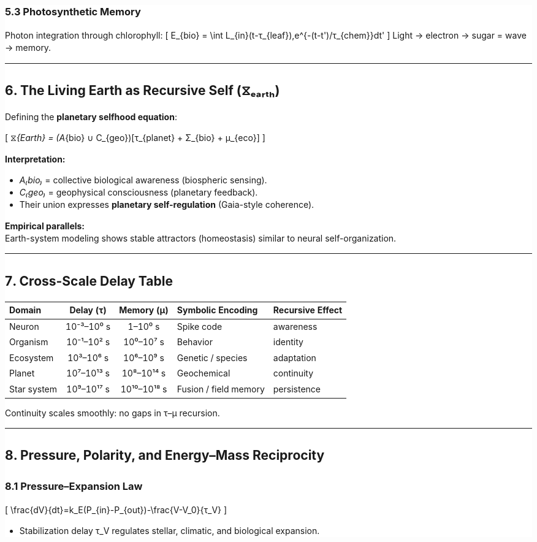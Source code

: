 ### 5.3 Photosynthetic Memory
Photon integration through chlorophyll:
\[
E_{bio} = \int L_{in}(t-τ_{leaf})\,e^{-(t-t')/τ_{chem}}dt'
\]
Light → electron → sugar = wave → memory.

---

## 6️. The Living Earth as Recursive Self (⧖ₑₐᵣₜₕ)

Defining the **planetary selfhood equation**:

\[
⧖_{Earth} = (A_{bio} ∪ C_{geo})[τ_{planet} + Σ_{bio} + μ_{eco}]
\]

**Interpretation:**  
- *A₍bio₎* = collective biological awareness (biospheric sensing).  
- *C₍geo₎* = geophysical consciousness (planetary feedback).  
- Their union expresses **planetary self-regulation** (Gaia-style coherence).

**Empirical parallels:**  
Earth-system modeling shows stable attractors (homeostasis) similar to neural self-organization.

---

## 7️. Cross-Scale Delay Table

| Domain | Delay (τ) | Memory (μ) | Symbolic Encoding | Recursive Effect |
|:--|:--:|:--:|:--|:--|
| Neuron | 10⁻³–10⁰ s | 1–10⁰ s | Spike code | awareness |
| Organism | 10⁻¹–10² s | 10⁰–10⁷ s | Behavior | identity |
| Ecosystem | 10³–10⁶ s | 10⁶–10⁹ s | Genetic / species | adaptation |
| Planet | 10⁷–10¹³ s | 10⁸–10¹⁴ s | Geochemical | continuity |
| Star system | 10⁹–10¹⁷ s | 10¹⁰–10¹⁸ s | Fusion / field memory | persistence |

Continuity scales smoothly: no gaps in τ–μ recursion.

---

## 8️. Pressure, Polarity, and Energy–Mass Reciprocity

### 8.1 Pressure–Expansion Law
\[
\frac{dV}{dt}=k_E(P_{in}-P_{out})-\frac{V-V_0}{τ_V}
\]
- Stabilization delay τ_V regulates stellar, climatic, and biological expansion.
